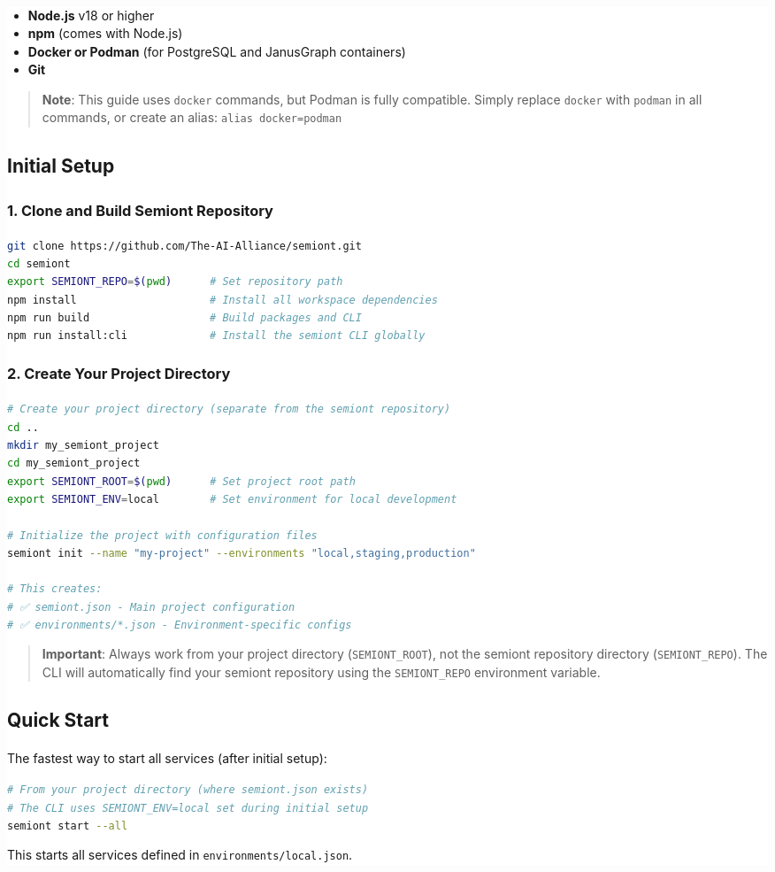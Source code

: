 - **Node.js** v18 or higher
- **npm** (comes with Node.js)
- **Docker or Podman** (for PostgreSQL and JanusGraph containers)
- **Git**

> **Note**: This guide uses `docker` commands, but Podman is fully compatible. Simply replace `docker` with `podman` in all commands, or create an alias: `alias docker=podman`

## Initial Setup

### 1. Clone and Build Semiont Repository
```bash
git clone https://github.com/The-AI-Alliance/semiont.git
cd semiont
export SEMIONT_REPO=$(pwd)      # Set repository path
npm install                     # Install all workspace dependencies
npm run build                   # Build packages and CLI
npm run install:cli             # Install the semiont CLI globally
```

### 2. Create Your Project Directory
```bash
# Create your project directory (separate from the semiont repository)
cd ..
mkdir my_semiont_project
cd my_semiont_project
export SEMIONT_ROOT=$(pwd)      # Set project root path
export SEMIONT_ENV=local        # Set environment for local development

# Initialize the project with configuration files
semiont init --name "my-project" --environments "local,staging,production"

# This creates:
# ✅ semiont.json - Main project configuration
# ✅ environments/*.json - Environment-specific configs
```

> **Important**: Always work from your project directory (`SEMIONT_ROOT`), not the semiont repository directory (`SEMIONT_REPO`). The CLI will automatically find your semiont repository using the `SEMIONT_REPO` environment variable.

## Quick Start

The fastest way to start all services (after initial setup):

```bash
# From your project directory (where semiont.json exists)
# The CLI uses SEMIONT_ENV=local set during initial setup
semiont start --all
```

This starts all services defined in `environments/local.json`.
